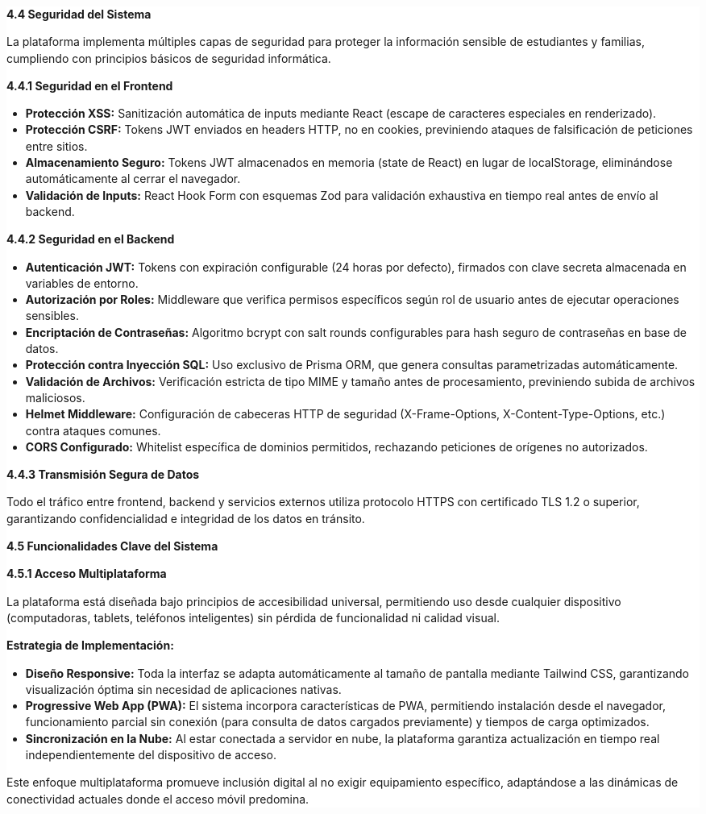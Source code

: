 **4.4 Seguridad del Sistema**

La plataforma implementa múltiples capas de seguridad para proteger la información sensible de estudiantes y familias, cumpliendo con principios básicos de seguridad informática.

**4.4.1 Seguridad en el Frontend**

- **Protección XSS:** Sanitización automática de inputs mediante React (escape de caracteres especiales en renderizado).
- **Protección CSRF:** Tokens JWT enviados en headers HTTP, no en cookies, previniendo ataques de falsificación de peticiones entre sitios.
- **Almacenamiento Seguro:** Tokens JWT almacenados en memoria (state de React) en lugar de localStorage, eliminándose automáticamente al cerrar el navegador.
- **Validación de Inputs:** React Hook Form con esquemas Zod para validación exhaustiva en tiempo real antes de envío al backend.

**4.4.2 Seguridad en el Backend**

- **Autenticación JWT:** Tokens con expiración configurable (24 horas por defecto), firmados con clave secreta almacenada en variables de entorno.
- **Autorización por Roles:** Middleware que verifica permisos específicos según rol de usuario antes de ejecutar operaciones sensibles.
- **Encriptación de Contraseñas:** Algoritmo bcrypt con salt rounds configurables para hash seguro de contraseñas en base de datos.
- **Protección contra Inyección SQL:** Uso exclusivo de Prisma ORM, que genera consultas parametrizadas automáticamente.
- **Validación de Archivos:** Verificación estricta de tipo MIME y tamaño antes de procesamiento, previniendo subida de archivos maliciosos.
- **Helmet Middleware:** Configuración de cabeceras HTTP de seguridad (X-Frame-Options, X-Content-Type-Options, etc.) contra ataques comunes.
- **CORS Configurado:** Whitelist específica de dominios permitidos, rechazando peticiones de orígenes no autorizados.

**4.4.3 Transmisión Segura de Datos**

Todo el tráfico entre frontend, backend y servicios externos utiliza protocolo HTTPS con certificado TLS 1.2 o superior, garantizando confidencialidad e integridad de los datos en tránsito.

**4.5 Funcionalidades Clave del Sistema**

**4.5.1 Acceso Multiplataforma**

La plataforma está diseñada bajo principios de accesibilidad universal, permitiendo uso desde cualquier dispositivo (computadoras, tablets, teléfonos inteligentes) sin pérdida de funcionalidad ni calidad visual.

**Estrategia de Implementación:**

- **Diseño Responsive:** Toda la interfaz se adapta automáticamente al tamaño de pantalla mediante Tailwind CSS, garantizando visualización óptima sin necesidad de aplicaciones nativas.
- **Progressive Web App (PWA):** El sistema incorpora características de PWA, permitiendo instalación desde el navegador, funcionamiento parcial sin conexión (para consulta de datos cargados previamente) y tiempos de carga optimizados.
- **Sincronización en la Nube:** Al estar conectada a servidor en nube, la plataforma garantiza actualización en tiempo real independientemente del dispositivo de acceso.

Este enfoque multiplataforma promueve inclusión digital al no exigir equipamiento específico, adaptándose a las dinámicas de conectividad actuales donde el acceso móvil predomina.

